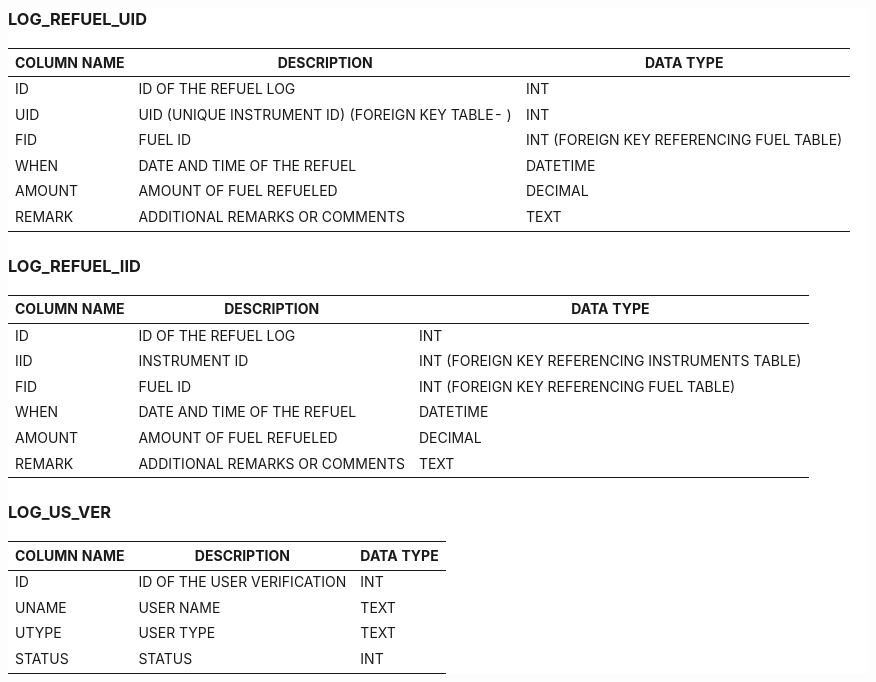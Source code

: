 ### LOG_REFUEL_UID
| COLUMN NAME | DESCRIPTION | DATA TYPE |
|-------------|-------------|-----------|
| ID | ID OF THE REFUEL LOG | INT |
| UID | UID (UNIQUE INSTRUMENT ID) (FOREIGN KEY TABLE- ) | INT |
| FID | FUEL ID | INT (FOREIGN KEY REFERENCING FUEL TABLE) |
| WHEN | DATE AND TIME OF THE REFUEL | DATETIME |
| AMOUNT | AMOUNT OF FUEL REFUELED | DECIMAL |
| REMARK | ADDITIONAL REMARKS OR COMMENTS | TEXT |

### LOG_REFUEL_IID
| COLUMN NAME | DESCRIPTION | DATA TYPE |
|-------------|-------------|-----------|
| ID | ID OF THE REFUEL LOG | INT |
| IID | INSTRUMENT ID | INT (FOREIGN KEY REFERENCING INSTRUMENTS TABLE) |
| FID | FUEL ID | INT (FOREIGN KEY REFERENCING FUEL TABLE) |
| WHEN | DATE AND TIME OF THE REFUEL | DATETIME |
| AMOUNT | AMOUNT OF FUEL REFUELED | DECIMAL |
| REMARK | ADDITIONAL REMARKS OR COMMENTS | TEXT |

### LOG_US_VER
| COLUMN NAME | DESCRIPTION | DATA TYPE |
|------------|-------------|-----------|
| ID | ID OF THE USER VERIFICATION | INT |
| UNAME | USER NAME | TEXT |
| UTYPE | USER TYPE | TEXT |
| STATUS | STATUS | INT |
